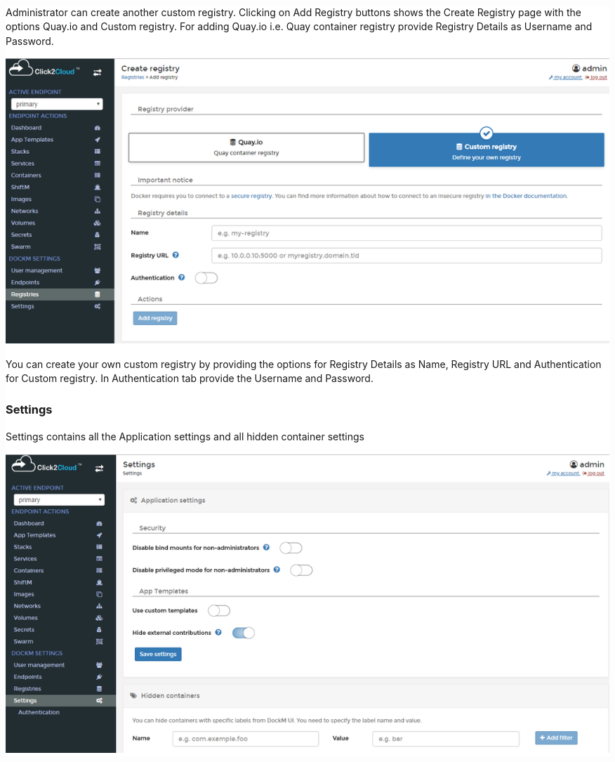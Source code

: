Administrator can create another custom registry. Clicking on Add Registry buttons shows the Create Registry page with the options Quay.io and Custom registry. For adding Quay.io i.e. Quay container registry provide Registry Details as Username and Password.

![](screenshot/registries2.png)

You can create your own custom registry by providing the options for Registry Details as Name, Registry URL and Authentication for Custom registry.
In Authentication tab provide the Username and Password.
 
### Settings
Settings contains all the Application settings and all hidden container settings

![](screenshot/settings1.png)
